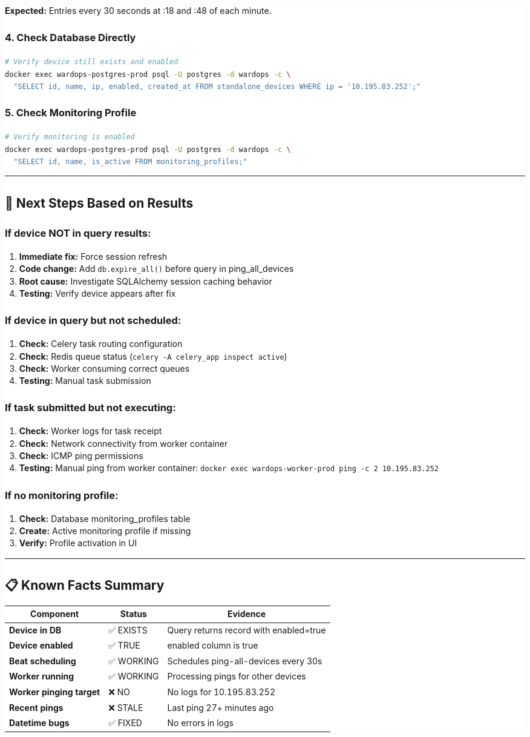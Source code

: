 **Expected:** Entries every 30 seconds at :18 and :48 of each minute.

### 4. Check Database Directly

```bash
# Verify device still exists and enabled
docker exec wardops-postgres-prod psql -U postgres -d wardops -c \
  "SELECT id, name, ip, enabled, created_at FROM standalone_devices WHERE ip = '10.195.83.252';"
```

### 5. Check Monitoring Profile

```bash
# Verify monitoring is enabled
docker exec wardops-postgres-prod psql -U postgres -d wardops -c \
  "SELECT id, name, is_active FROM monitoring_profiles;"
```

---

## 🎯 Next Steps Based on Results

### If device NOT in query results:
1. **Immediate fix:** Force session refresh
2. **Code change:** Add `db.expire_all()` before query in ping_all_devices
3. **Root cause:** Investigate SQLAlchemy session caching behavior
4. **Testing:** Verify device appears after fix

### If device in query but not scheduled:
1. **Check:** Celery task routing configuration
2. **Check:** Redis queue status (`celery -A celery_app inspect active`)
3. **Check:** Worker consuming correct queues
4. **Testing:** Manual task submission

### If task submitted but not executing:
1. **Check:** Worker logs for task receipt
2. **Check:** Network connectivity from worker container
3. **Check:** ICMP ping permissions
4. **Testing:** Manual ping from worker container: `docker exec wardops-worker-prod ping -c 2 10.195.83.252`

### If no monitoring profile:
1. **Check:** Database monitoring_profiles table
2. **Create:** Active monitoring profile if missing
3. **Verify:** Profile activation in UI

---

## 📋 Known Facts Summary

| Component | Status | Evidence |
|-----------|--------|----------|
| **Device in DB** | ✅ EXISTS | Query returns record with enabled=true |
| **Device enabled** | ✅ TRUE | enabled column is true |
| **Beat scheduling** | ✅ WORKING | Schedules ping-all-devices every 30s |
| **Worker running** | ✅ WORKING | Processing pings for other devices |
| **Worker pinging target** | ❌ NO | No logs for 10.195.83.252 |
| **Recent pings** | ❌ STALE | Last ping 27+ minutes ago |
| **Datetime bugs** | ✅ FIXED | No errors in logs |